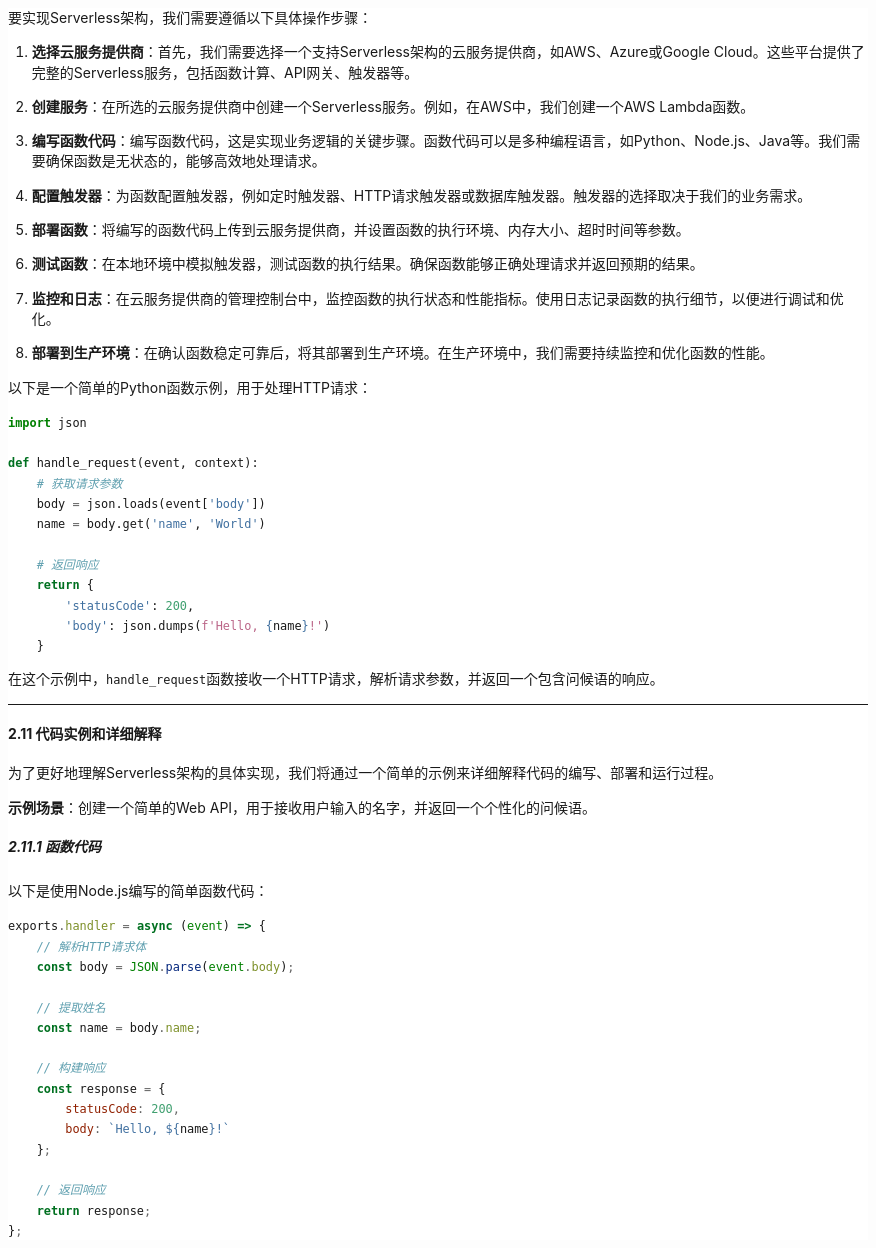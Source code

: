 要实现Serverless架构，我们需要遵循以下具体操作步骤：

1. **选择云服务提供商**：首先，我们需要选择一个支持Serverless架构的云服务提供商，如AWS、Azure或Google Cloud。这些平台提供了完整的Serverless服务，包括函数计算、API网关、触发器等。

2. **创建服务**：在所选的云服务提供商中创建一个Serverless服务。例如，在AWS中，我们创建一个AWS Lambda函数。

3. **编写函数代码**：编写函数代码，这是实现业务逻辑的关键步骤。函数代码可以是多种编程语言，如Python、Node.js、Java等。我们需要确保函数是无状态的，能够高效地处理请求。

4. **配置触发器**：为函数配置触发器，例如定时触发器、HTTP请求触发器或数据库触发器。触发器的选择取决于我们的业务需求。

5. **部署函数**：将编写的函数代码上传到云服务提供商，并设置函数的执行环境、内存大小、超时时间等参数。

6. **测试函数**：在本地环境中模拟触发器，测试函数的执行结果。确保函数能够正确处理请求并返回预期的结果。

7. **监控和日志**：在云服务提供商的管理控制台中，监控函数的执行状态和性能指标。使用日志记录函数的执行细节，以便进行调试和优化。

8. **部署到生产环境**：在确认函数稳定可靠后，将其部署到生产环境。在生产环境中，我们需要持续监控和优化函数的性能。

以下是一个简单的Python函数示例，用于处理HTTP请求：

```python
import json

def handle_request(event, context):
    # 获取请求参数
    body = json.loads(event['body'])
    name = body.get('name', 'World')

    # 返回响应
    return {
        'statusCode': 200,
        'body': json.dumps(f'Hello, {name}!')
    }
```

在这个示例中，`handle_request`函数接收一个HTTP请求，解析请求参数，并返回一个包含问候语的响应。

---

#### 2.11  代码实例和详细解释

为了更好地理解Serverless架构的具体实现，我们将通过一个简单的示例来详细解释代码的编写、部署和运行过程。

**示例场景**：创建一个简单的Web API，用于接收用户输入的名字，并返回一个个性化的问候语。

##### 2.11.1  函数代码

以下是使用Node.js编写的简单函数代码：

```javascript
exports.handler = async (event) => {
    // 解析HTTP请求体
    const body = JSON.parse(event.body);

    // 提取姓名
    const name = body.name;

    // 构建响应
    const response = {
        statusCode: 200,
        body: `Hello, ${name}!`
    };

    // 返回响应
    return response;
};
```
